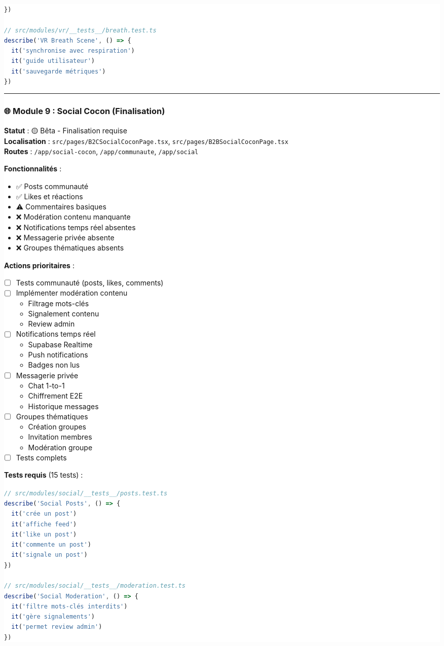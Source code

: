 ```typescript
})

// src/modules/vr/__tests__/breath.test.ts
describe('VR Breath Scene', () => {
  it('synchronise avec respiration')
  it('guide utilisateur')
  it('sauvegarde métriques')
})
```

---

### 🌐 Module 9 : Social Cocon (Finalisation)
**Statut** : 🟡 Bêta - Finalisation requise  
**Localisation** : `src/pages/B2CSocialCoconPage.tsx`, `src/pages/B2BSocialCoconPage.tsx`  
**Routes** : `/app/social-cocon`, `/app/communaute`, `/app/social`

**Fonctionnalités** :
- ✅ Posts communauté
- ✅ Likes et réactions
- ⚠️ Commentaires basiques
- ❌ Modération contenu manquante
- ❌ Notifications temps réel absentes
- ❌ Messagerie privée absente
- ❌ Groupes thématiques absents

**Actions prioritaires** :
- [ ] Tests communauté (posts, likes, comments)
- [ ] Implémenter modération contenu
  - Filtrage mots-clés
  - Signalement contenu
  - Review admin
- [ ] Notifications temps réel
  - Supabase Realtime
  - Push notifications
  - Badges non lus
- [ ] Messagerie privée
  - Chat 1-to-1
  - Chiffrement E2E
  - Historique messages
- [ ] Groupes thématiques
  - Création groupes
  - Invitation membres
  - Modération groupe
- [ ] Tests complets

**Tests requis** (15 tests) :
```typescript
// src/modules/social/__tests__/posts.test.ts
describe('Social Posts', () => {
  it('crée un post')
  it('affiche feed')
  it('like un post')
  it('commente un post')
  it('signale un post')
})

// src/modules/social/__tests__/moderation.test.ts
describe('Social Moderation', () => {
  it('filtre mots-clés interdits')
  it('gère signalements')
  it('permet review admin')
})

```